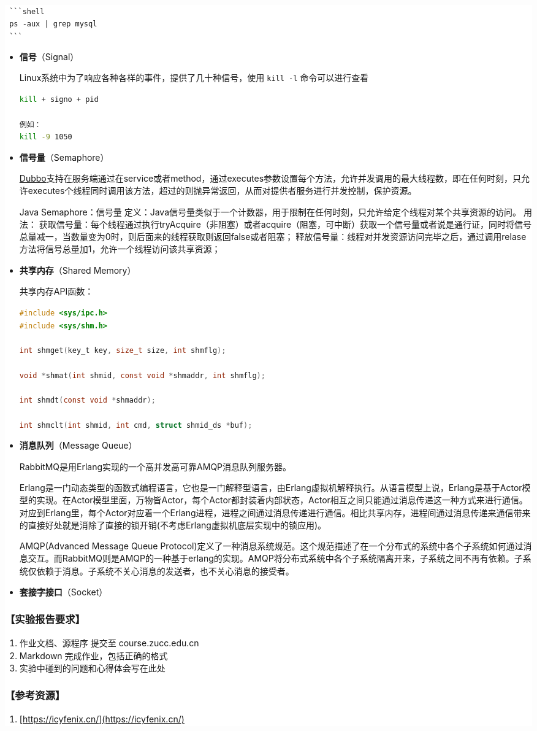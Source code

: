      ```shell
     ps -aux | grep mysql
     ```

   - **信号**（Signal）

     Linux系统中为了响应各种各样的事件，提供了几十种信号，使用 `kill -l` 命令可以进行查看

     ```bash
     kill + signo + pid
     
     例如：
     kill -9 1050
     ```

   - **信号量**（Semaphore）

     [Dubbo](https://so.csdn.net/so/search?q=Dubbo&spm=1001.2101.3001.7020)支持在服务端通过在service或者method，通过executes参数设置每个方法，允许并发调用的最大线程数，即在任何时刻，只允许executes个线程同时调用该方法，超过的则抛异常返回，从而对提供者服务进行并发控制，保护资源。

     Java Semaphore：信号量
     定义：Java信号量类似于一个计数器，用于限制在任何时刻，只允许给定个线程对某个共享资源的访问。
     用法：
     获取信号量：每个线程通过执行tryAcquire（非阻塞）或者acquire（阻塞，可中断）获取一个信号量或者说是通行证，同时将信号总量减一，当数量变为0时，则后面来的线程获取则返回false或者阻塞；
     释放信号量：线程对并发资源访问完毕之后，通过调用relase方法将信号总量加1，允许一个线程访问该共享资源；

   - **共享内存**（Shared Memory）

     共享内存API函数：

     ```c
     #include <sys/ipc.h>
     #include <sys/shm.h>
     
     int shmget(key_t key, size_t size, int shmflg);
     
     void *shmat(int shmid, const void *shmaddr, int shmflg);
     
     int shmdt(const void *shmaddr);
     
     int shmclt(int shmid, int cmd, struct shmid_ds *buf);
     ```

   - **消息队列**（Message Queue）

     RabbitMQ是用Erlang实现的一个高并发高可靠AMQP消息队列服务器。

     Erlang是一门动态类型的函数式编程语言，它也是一门解释型语言，由Erlang虚拟机解释执行。从语言模型上说，Erlang是基于Actor模型的实现。在Actor模型里面，万物皆Actor，每个Actor都封装着内部状态，Actor相互之间只能通过消息传递这一种方式来进行通信。对应到Erlang里，每个Actor对应着一个Erlang进程，进程之间通过消息传递进行通信。相比共享内存，进程间通过消息传递来通信带来的直接好处就是消除了直接的锁开销(不考虑Erlang虚拟机底层实现中的锁应用)。

     AMQP(Advanced Message Queue Protocol)定义了一种消息系统规范。这个规范描述了在一个分布式的系统中各个子系统如何通过消息交互。而RabbitMQ则是AMQP的一种基于erlang的实现。AMQP将分布式系统中各个子系统隔离开来，子系统之间不再有依赖。子系统仅依赖于消息。子系统不关心消息的发送者，也不关心消息的接受者。

   - **套接字接口**（Socket）

### 【实验报告要求】

1. 作业文档、源程序 提交至 course.zucc.edu.cn
2. Markdown 完成作业，包括正确的格式
3. 实验中碰到的问题和心得体会写在此处

### 【参考资源】

1. [https://icyfenix.cn/](https://icyfenix.cn/)